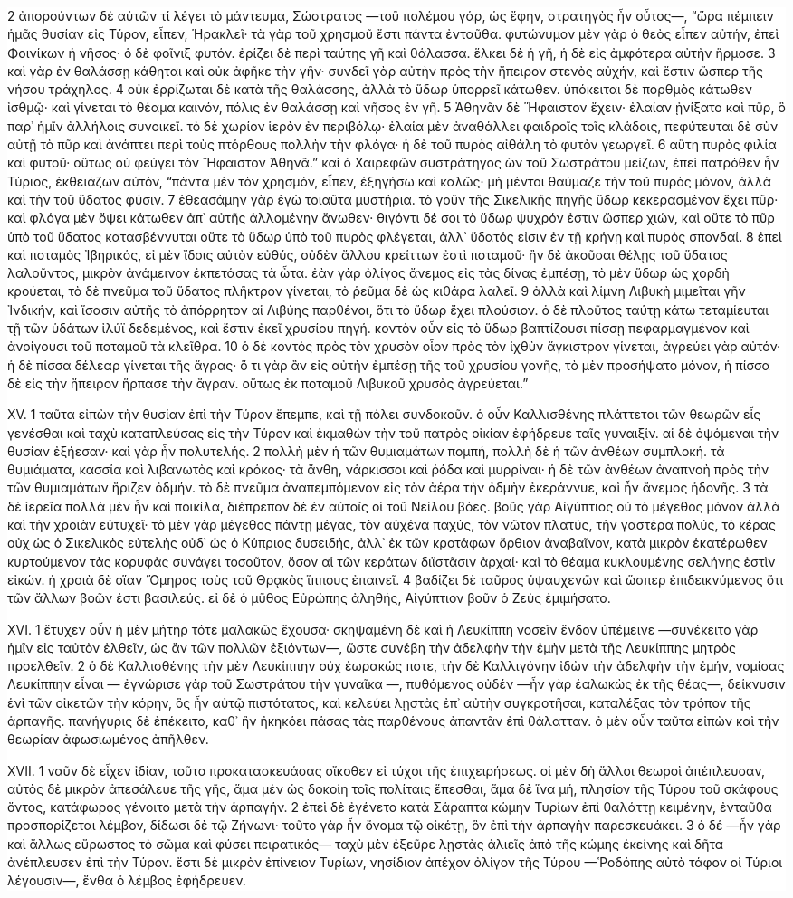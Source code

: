 2 ἀπορούντων δὲ αὐτῶν τί λέγει τὸ μάντευμα, Σώστρατος —τοῦ πολέμου γάρ, ὡς ἔφην, στρατηγὸς ἦν οὗτος—, “ὥρα πέμπειν ἡμᾶς θυσίαν εἰς Τύρον, εἶπεν, Ἡρακλεῖ· τὰ γὰρ τοῦ χρησμοῦ ἔστι πάντα ἐνταῦθα. φυτώνυμον μὲν γὰρ ὁ θεὸς εἶπεν αὐτήν, ἐπεὶ Φοινίκων ἡ νῆσος· ὁ δὲ φοῖνιξ φυτόν. ἐρίζει δὲ περὶ ταύτης γῆ καὶ θάλασσα. ἕλκει δὲ ἡ γῆ, ἡ δὲ εἰς ἀμφότερα αὐτὴν ἥρμοσε. 3 καὶ γὰρ ἐν θαλάσσῃ κάθηται καὶ οὐκ ἀφῆκε τὴν γῆν· συνδεῖ γὰρ αὐτὴν πρὸς τὴν ἤπειρον στενὸς αὐχήν, καὶ ἔστιν ὥσπερ τῆς νήσου τράχηλος. 4 οὐκ ἐρρίζωται δὲ κατὰ τῆς θαλάσσης, ἀλλὰ τὸ ὕδωρ ὑπορρεῖ κάτωθεν. ὑπόκειται δὲ πορθμὸς κάτωθεν ἰσθμῷ· καὶ γίνεται τὸ θέαμα καινόν, πόλις ἐν θαλάσσῃ καὶ νῆσος ἐν γῆ. 5 Ἀθηνᾶν δὲ Ἥφαιστον ἔχειν· ἐλαίαν ᾐνίξατο  καὶ πῦρ, ὃ παρ᾽ ἡμῖν ἀλλήλοις συνοικεῖ. τὸ δὲ χωρίον ἱερὸν ἐν περιβόλῳ· ἐλαία μὲν ἀναθάλλει φαιδροῖς τοῖς κλάδοις, πεφύτευται δὲ σὺν αὐτῇ τὸ πῦρ καὶ ἀνάπτει περὶ τοὺς πτόρθους πολλὴν τὴν φλόγα· ἡ δὲ τοῦ πυρὸς αἰθάλη τὸ φυτὸν γεωργεῖ. 6 αὕτη πυρὸς φιλία καὶ φυτοῦ· οὕτως οὐ φεύγει τὸν Ἥφαιστον Ἀθηνᾶ.” καὶ ὁ Χαιρεφῶν συστράτηγος ὢν τοῦ Σωστράτου μείζων, ἐπεὶ πατρόθεν ἦν Τύριος, ἐκθειάζων αὐτόν, “πάντα μὲν τὸν χρησμόν, εἶπεν, ἐξηγήσω καὶ καλῶς· μὴ μέντοι θαύμαζε τὴν τοῦ πυρὸς μόνον, ἀλλὰ καὶ τὴν τοῦ ὕδατος φύσιν. 7 ἐθεασάμην γὰρ ἐγὼ τοιαῦτα μυστήρια. τὸ γοῦν τῆς Σικελικῆς πηγῆς ὕδωρ κεκερασμένον ἔχει πῦρ· καὶ φλόγα μὲν ὄψει κάτωθεν ἀπ᾽ αὐτῆς ἁλλομένην ἄνωθεν· θιγόντι δέ σοι τὸ ὕδωρ ψυχρόν ἐστιν ὥσπερ χιών, καὶ οὔτε τὸ πῦρ ὑπὸ τοῦ ὕδατος κατασβέννυται οὔτε τὸ ὕδωρ ὑπὸ τοῦ πυρὸς φλέγεται, ἀλλ᾽ ὕδατός εἰσιν ἐν τῇ κρήνῃ καὶ πυρὸς σπονδαί. 8 ἐπεὶ καὶ ποταμὸς Ἰβηρικός, εἰ μὲν ἴδοις αὐτὸν εὐθύς, οὐδὲν ἄλλου κρείττων ἐστὶ ποταμοῦ· ἢν δὲ ἀκοῦσαι θέλῃς τοῦ ὕδατος λαλοῦντος, μικρὸν ἀνάμεινον ἐκπετάσας τὰ ὦτα. ἐὰν γὰρ ὀλίγος ἄνεμος εἰς τὰς δίνας ἐμπέσῃ, τὸ μὲν ὕδωρ ὡς χορδὴ κρούεται, τὸ δὲ πνεῦμα τοῦ ὕδατος πλῆκτρον γίνεται, τὸ ῥεῦμα δὲ ὡς κιθάρα λαλεῖ. 9 ἀλλὰ καὶ λίμνη Λιβυκὴ μιμεῖται γῆν Ἰνδικήν, καὶ ἴσασιν αὐτῆς τὸ ἀπόρρητον αἱ Λιβύης παρθένοι, ὅτι τὸ ὕδωρ ἔχει πλούσιον. ὁ δὲ πλοῦτος ταύτῃ κάτω τεταμίευται τῇ τῶν ὑδάτων ἰλύϊ δεδεμένος, καὶ ἔστιν ἐκεῖ χρυσίου πηγή. κοντὸν οὖν εἰς τὸ ὕδωρ βαπτίζουσι πίσσῃ πεφαρμαγμένον καὶ ἀνοίγουσι τοῦ ποταμοῦ τὰ κλεῖθρα. 10 ὁ δὲ κοντὸς πρὸς τὸν χρυσὸν οἷον πρὸς τὸν ἰχθὺν ἄγκιστρον γίνεται, ἀγρεύει γὰρ αὐτόν· ἡ δὲ πίσσα δέλεαρ γίνεται τῆς ἄγρας· ὅ τι γὰρ ἂν εἰς αὐτὴν ἐμπέσῃ τῆς τοῦ χρυσίου γονῆς, τὸ μὲν προσήψατο μόνον, ἡ πίσσα δὲ εἰς τὴν ἤπειρον ἥρπασε τὴν ἄγραν. οὕτως ἐκ ποταμοῦ Λιβυκοῦ χρυσὸς ἀγρεύεται.”

XV. 1 ταῦτα εἰπὼν τὴν θυσίαν ἐπὶ τὴν Τύρον ἔπεμπε, καὶ τῇ πόλει συνδοκοῦν. ὁ οὖν Καλλισθένης πλάττεται τῶν θεωρῶν εἷς γενέσθαι καὶ ταχὺ καταπλεύσας εἰς τὴν Τύρον καὶ ἐκμαθὼν τὴν τοῦ πατρὸς οἰκίαν ἐφήδρευε ταῖς γυναιξίν. αἱ δὲ ὀψόμεναι τὴν θυσίαν ἐξήεσαν· καὶ γὰρ ἦν πολυτελής. 2 πολλὴ μὲν ἡ τῶν θυμιαμάτων πομπή, πολλὴ δὲ ἡ τῶν ἀνθέων συμπλοκή. τὰ θυμιάματα, κασσία καὶ λιβανωτὸς καὶ κρόκος· τὰ ἄνθη, νάρκισσοι καὶ ῥόδα καὶ μυρρίναι· ἡ δὲ τῶν ἀνθέων ἀναπνοὴ πρὸς τὴν τῶν θυμιαμάτων ἤριζεν ὀδμήν. τὸ δὲ πνεῦμα ἀναπεμπόμενον εἰς τὸν ἀέρα τὴν ὀδμὴν ἐκεράννυε, καὶ ἦν ἄνεμος ἡδονῆς. 3 τὰ δὲ ἱερεῖα πολλὰ μὲν ἦν καὶ ποικίλα, διέπρεπον δὲ ἐν αὐτοῖς οἱ τοῦ Νείλου βόες. βοῦς γὰρ Αἰγύπτιος οὐ τὸ μέγεθος μόνον ἀλλὰ καὶ τὴν χροιὰν εὐτυχεῖ· τὸ μὲν γὰρ μέγεθος πάντῃ μέγας, τὸν αὐχένα παχύς, τὸν νῶτον πλατύς, τὴν γαστέρα πολύς, τὸ κέρας οὐχ ὡς ὁ Σικελικὸς εὐτελὴς οὐδ᾽ ὡς ὁ Κύπριος δυσειδής, ἀλλ᾽ ἐκ τῶν κροτάφων ὄρθιον ἀναβαῖνον, κατὰ μικρὸν ἑκατέρωθεν κυρτούμενον τὰς κορυφὰς συνάγει τοσοῦτον, ὅσον αἱ τῶν κεράτων διϊστᾶσιν ἀρχαί· καὶ τὸ θέαμα κυκλουμένης σελήνης ἐστὶν εἰκών. ἡ χροιὰ δὲ οἵαν Ὅμηρος τοὺς τοῦ Θρᾳκὸς ἵππους ἐπαινεῖ. 4 βαδίζει δὲ ταῦρος ὑψαυχενῶν καὶ ὥσπερ ἐπιδεικνύμενος ὅτι τῶν ἄλλων βοῶν ἐστι βασιλεύς. εἰ δὲ ὁ μῦθος Εὐρώπης ἀληθής, Αἰγύπτιον βοῦν ὁ Ζεὺς ἐμιμήσατο.

XVI. 1 ἔτυχεν οὖν ἡ μὲν μήτηρ τότε μαλακῶς ἔχουσα· σκηψαμένη δὲ καὶ ἡ Λευκίππη νοσεῖν ἔνδον ὑπέμεινε —συνέκειτο γὰρ ἡμῖν εἰς ταὐτὸν ἐλθεῖν, ὡς ἂν τῶν πολλῶν ἐξιόντων—, ὥστε συνέβη τὴν ἀδελφὴν τὴν ἐμὴν μετὰ τῆς Λευκίππης μητρὸς προελθεῖν. 2 ὁ δὲ Καλλισθένης τὴν μὲν Λευκίππην οὐχ ἑωρακώς ποτε, τὴν δὲ Καλλιγόνην ἰδὼν τὴν ἀδελφὴν τὴν ἐμήν, νομίσας Λευκίππην εἶναι — ἐγνώρισε γὰρ τοῦ Σωστράτου τὴν γυναῖκα —, πυθόμενος οὐδέν —ἦν γὰρ ἑαλωκὼς ἐκ τῆς θέας—, δείκνυσιν ἑνὶ τῶν οἰκετῶν τὴν κόρην, ὃς ἦν αὐτῷ πιστότατος, καὶ κελεύει λῃστὰς ἐπ᾽ αὐτὴν συγκροτῆσαι, καταλέξας τὸν τρόπον τῆς ἁρπαγῆς. πανήγυρις δὲ ἐπέκειτο, καθ᾽ ἣν ἠκηκόει πάσας τὰς παρθένους ἀπαντᾶν ἐπὶ θάλατταν. ὀ μὲν οὖν ταῦτα εἰπὼν καὶ τὴν θεωρίαν ἀφωσιωμένος ἀπῆλθεν.

XVII. 1 ναῦν δὲ εἶχεν ἰδίαν, τοῦτο προκατασκευάσας οἴκοθεν εἰ τύχοι τῆς ἐπιχειρήσεως. οἱ μὲν δὴ ἄλλοι θεωροὶ ἀπέπλευσαν, αὐτὸς δὲ μικρὸν ἀπεσάλευε τῆς γῆς, ἅμα μὲν ὡς δοκοίη τοῖς πολίταις ἕπεσθαι, ἅμα δὲ ἵνα μή, πλησίον τῆς Τύρου τοῦ σκάφους ὄντος, κατάφωρος γένοιτο μετὰ τὴν ἁρπαγήν. 2 ἐπεὶ δὲ ἐγένετο κατὰ Σάραπτα κώμην Τυρίων ἐπὶ θαλάττῃ κειμένην, ἐνταῦθα προσπορίζεται λέμβον, δίδωσι δὲ τῷ Ζήνωνι· τοῦτο γὰρ ἦν ὄνομα τῷ οἰκέτῃ, ὃν ἐπὶ τὴν ἁρπαγὴν παρεσκευάκει. 3 ὁ δέ —ἦν γὰρ καὶ ἄλλως εὔρωστος τὸ σῶμα καὶ φύσει πειρατικός— ταχὺ μὲν ἐξεῦρε λῃστὰς ἁλιεῖς ἀπὸ τῆς κώμης ἐκείνης καὶ δῆτα ἀνέπλευσεν ἐπὶ τὴν Τύρον. ἔστι δὲ μικρὸν ἐπίνειον Τυρίων, νησίδιον ἀπέχον ὀλίγον τῆς Τύρου —Ῥοδόπης αὐτὸ τάφον οἱ Τύριοι λέγουσιν—, ἔνθα ὁ λέμβος ἐφήδρευεν.
